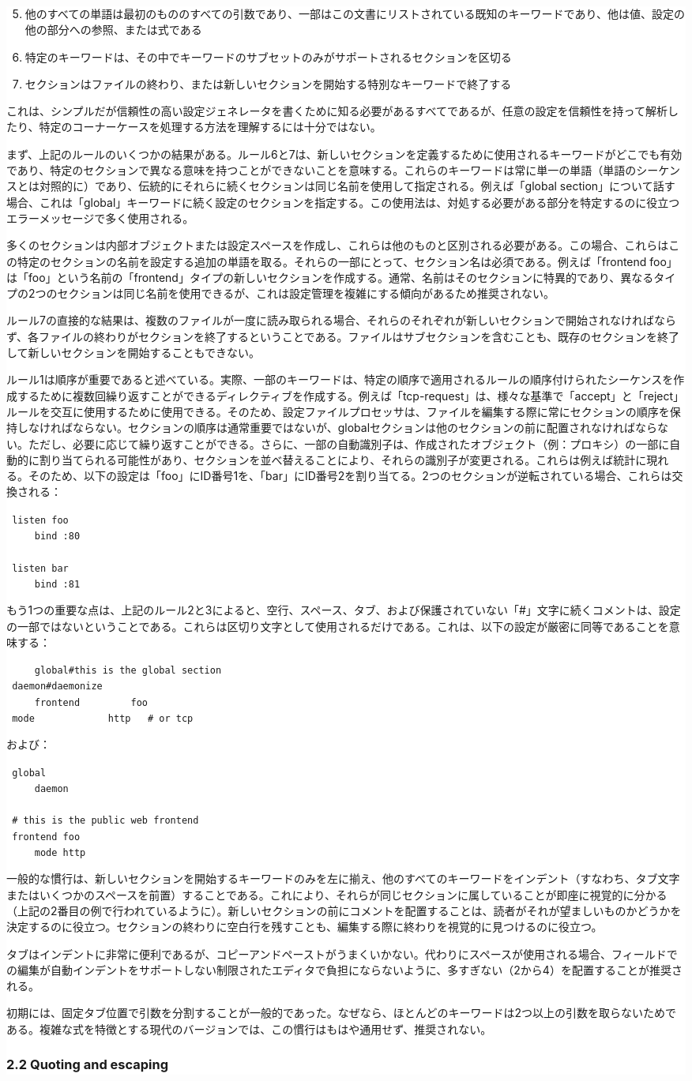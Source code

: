   5. 他のすべての単語は最初のもののすべての引数であり、一部はこの文書にリストされている既知のキーワードであり、他は値、設定の他の部分への参照、または式である

  6. 特定のキーワードは、その中でキーワードのサブセットのみがサポートされるセクションを区切る

  7. セクションはファイルの終わり、または新しいセクションを開始する特別なキーワードで終了する

これは、シンプルだが信頼性の高い設定ジェネレータを書くために知る必要があるすべてであるが、任意の設定を信頼性を持って解析したり、特定のコーナーケースを処理する方法を理解するには十分ではない。

まず、上記のルールのいくつかの結果がある。ルール6と7は、新しいセクションを定義するために使用されるキーワードがどこでも有効であり、特定のセクションで異なる意味を持つことができないことを意味する。これらのキーワードは常に単一の単語（単語のシーケンスとは対照的に）であり、伝統的にそれらに続くセクションは同じ名前を使用して指定される。例えば「global section」について話す場合、これは「global」キーワードに続く設定のセクションを指定する。この使用法は、対処する必要がある部分を特定するのに役立つエラーメッセージで多く使用される。

多くのセクションは内部オブジェクトまたは設定スペースを作成し、これらは他のものと区別される必要がある。この場合、これらはこの特定のセクションの名前を設定する追加の単語を取る。それらの一部にとって、セクション名は必須である。例えば「frontend foo」は「foo」という名前の「frontend」タイプの新しいセクションを作成する。通常、名前はそのセクションに特異的であり、異なるタイプの2つのセクションは同じ名前を使用できるが、これは設定管理を複雑にする傾向があるため推奨されない。

ルール7の直接的な結果は、複数のファイルが一度に読み取られる場合、それらのそれぞれが新しいセクションで開始されなければならず、各ファイルの終わりがセクションを終了するということである。ファイルはサブセクションを含むことも、既存のセクションを終了して新しいセクションを開始することもできない。

ルール1は順序が重要であると述べている。実際、一部のキーワードは、特定の順序で適用されるルールの順序付けられたシーケンスを作成するために複数回繰り返すことができるディレクティブを作成する。例えば「tcp-request」は、様々な基準で「accept」と「reject」ルールを交互に使用するために使用できる。そのため、設定ファイルプロセッサは、ファイルを編集する際に常にセクションの順序を保持しなければならない。セクションの順序は通常重要ではないが、globalセクションは他のセクションの前に配置されなければならない。ただし、必要に応じて繰り返すことができる。さらに、一部の自動識別子は、作成されたオブジェクト（例：プロキシ）の一部に自動的に割り当てられる可能性があり、セクションを並べ替えることにより、それらの識別子が変更される。これらは例えば統計に現れる。そのため、以下の設定は「foo」にID番号1を、「bar」にID番号2を割り当てる。2つのセクションが逆転されている場合、これらは交換される：

     listen foo
         bind :80

     listen bar
         bind :81

もう1つの重要な点は、上記のルール2と3によると、空行、スペース、タブ、および保護されていない「#」文字に続くコメントは、設定の一部ではないということである。これらは区切り文字として使用されるだけである。これは、以下の設定が厳密に同等であることを意味する：

         global#this is the global section
     daemon#daemonize
         frontend         foo
     mode             http   # or tcp

および：

     global
         daemon

     # this is the public web frontend
     frontend foo
         mode http

一般的な慣行は、新しいセクションを開始するキーワードのみを左に揃え、他のすべてのキーワードをインデント（すなわち、タブ文字またはいくつかのスペースを前置）することである。これにより、それらが同じセクションに属していることが即座に視覚的に分かる（上記の2番目の例で行われているように）。新しいセクションの前にコメントを配置することは、読者がそれが望ましいものかどうかを決定するのに役立つ。セクションの終わりに空白行を残すことも、編集する際に終わりを視覚的に見つけるのに役立つ。

タブはインデントに非常に便利であるが、コピーアンドペーストがうまくいかない。代わりにスペースが使用される場合、フィールドでの編集が自動インデントをサポートしない制限されたエディタで負担にならないように、多すぎない（2から4）を配置することが推奨される。

初期には、固定タブ位置で引数を分割することが一般的であった。なぜなら、ほとんどのキーワードは2つ以上の引数を取らないためである。複雑な式を特徴とする現代のバージョンでは、この慣行はもはや通用せず、推奨されない。
### 2.2 Quoting and escaping
